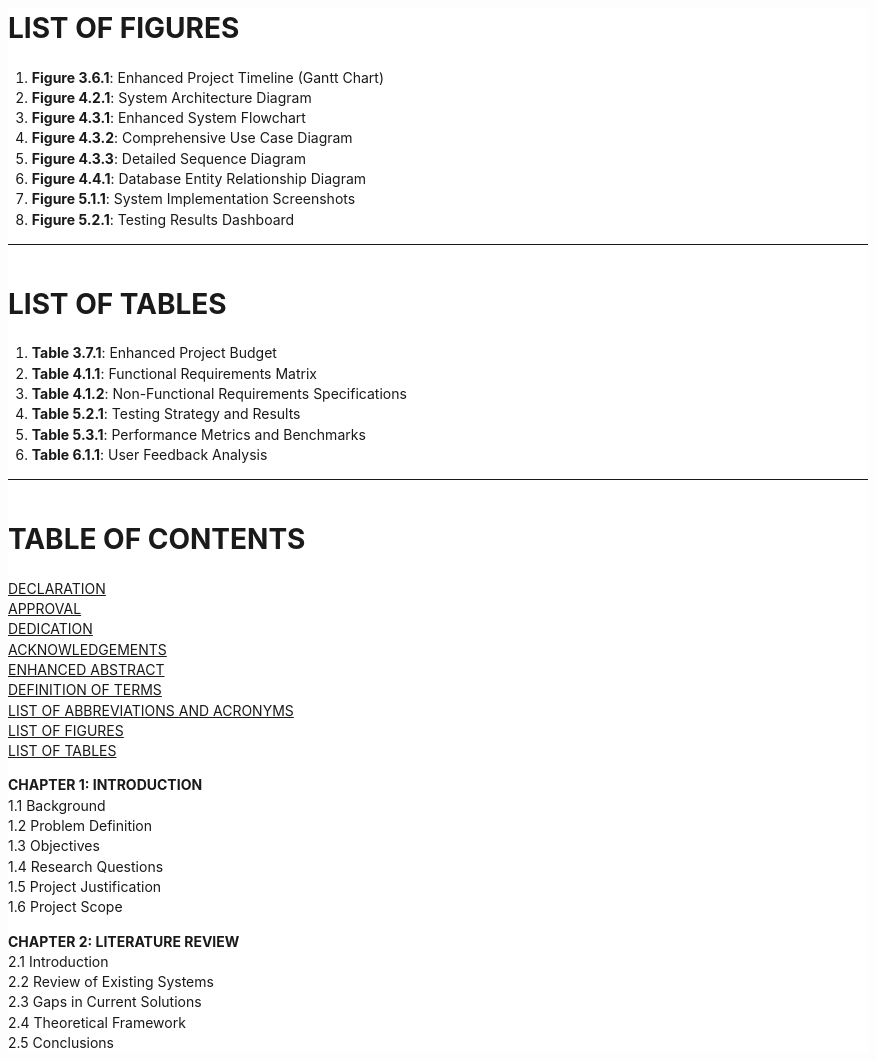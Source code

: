 
# LIST OF FIGURES

1. **Figure 3.6.1**: Enhanced Project Timeline (Gantt Chart)
2. **Figure 4.2.1**: System Architecture Diagram
3. **Figure 4.3.1**: Enhanced System Flowchart
4. **Figure 4.3.2**: Comprehensive Use Case Diagram
5. **Figure 4.3.3**: Detailed Sequence Diagram
6. **Figure 4.4.1**: Database Entity Relationship Diagram
7. **Figure 5.1.1**: System Implementation Screenshots
8. **Figure 5.2.1**: Testing Results Dashboard

---

# LIST OF TABLES

1. **Table 3.7.1**: Enhanced Project Budget
2. **Table 4.1.1**: Functional Requirements Matrix
3. **Table 4.1.2**: Non-Functional Requirements Specifications
4. **Table 5.2.1**: Testing Strategy and Results
5. **Table 5.3.1**: Performance Metrics and Benchmarks
6. **Table 6.1.1**: User Feedback Analysis

---

# TABLE OF CONTENTS

[DECLARATION](#declaration)  
[APPROVAL](#approval)  
[DEDICATION](#dedication)  
[ACKNOWLEDGEMENTS](#acknowledgements)  
[ENHANCED ABSTRACT](#enhanced-abstract)  
[DEFINITION OF TERMS](#definition-of-terms)  
[LIST OF ABBREVIATIONS AND ACRONYMS](#list-of-abbreviations-and-acronyms)  
[LIST OF FIGURES](#list-of-figures)  
[LIST OF TABLES](#list-of-tables)  

**CHAPTER 1: INTRODUCTION**  
1.1 Background  
1.2 Problem Definition  
1.3 Objectives  
1.4 Research Questions  
1.5 Project Justification  
1.6 Project Scope  

**CHAPTER 2: LITERATURE REVIEW**  
2.1 Introduction  
2.2 Review of Existing Systems  
2.3 Gaps in Current Solutions  
2.4 Theoretical Framework  
2.5 Conclusions  
